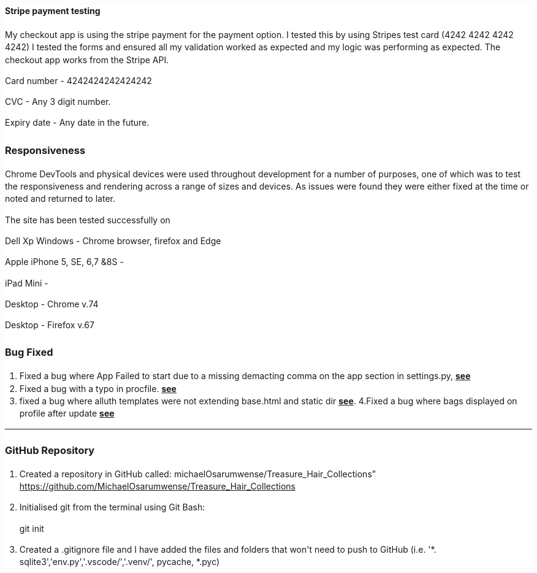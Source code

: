 #### Stripe payment testing

My checkout app is using the stripe payment for the payment option. I tested this by using Stripes test card (4242 4242 4242 4242) I tested the forms and ensured all my validation worked as expected and my logic was performing as expected. The checkout app works from the Stripe API.

Card number - 4242424242424242

CVC - Any 3 digit number.

Expiry date - Any date in the future.


### Responsiveness

Chrome DevTools and physical devices were used throughout development for a number of purposes, one of which was to test the responsiveness and rendering across a range of sizes and devices. As issues were found they were either fixed at the time or noted and returned to later.

The site has been tested successfully on

Dell Xp Windows - Chrome browser, firefox and Edge

Apple iPhone 5, SE, 6,7 &8S -

iPad Mini -

Desktop - Chrome v.74

Desktop - Firefox v.67


### Bug Fixed

1. Fixed a bug where App Failed to start due to a missing demacting comma on the app section in settings.py, **[see](https://github.com/MichaelOsarumwense/Treasure_Hair_Collections/commit/8e0ba40a0a8464baa8a762e1543c7aaf9b2be725)**
2. Fixed a bug with a typo in procfile. **[see](https://github.com/MichaelOsarumwense/Treasure_Hair_Collections/commit/9a36a8ae27b2ae157df1373d40838f4e7c88443a)**
3. fixed a bug where alluth templates were not extending base.html and static dir **[see](https://github.com/MichaelOsarumwense/Treasure_Hair_Collections/commit/fa624a948f810abe52691853cd3b0c1687469a61)**. 
4.Fixed a bug where bags displayed on profile after update **[see](https://github.com/MichaelOsarumwense/Treasure_Hair_Collections/commit/f61222de4edbb40072c0a2aeb04cf83452320b77)**

-------------------------
### GitHub Repository

1. Created a repository in GitHub called: michaelOsarumwense/Treasure_Hair_Collections” https://github.com/MichaelOsarumwense/Treasure_Hair_Collections

2. Initialised git from the terminal using Git Bash:

    git init

3. Created a .gitignore file and I have added the files and folders that won't need to push to GitHub (i.e. '*.  sqlite3','env.py','.vscode/','.venv/', pycache, *.pyc)
